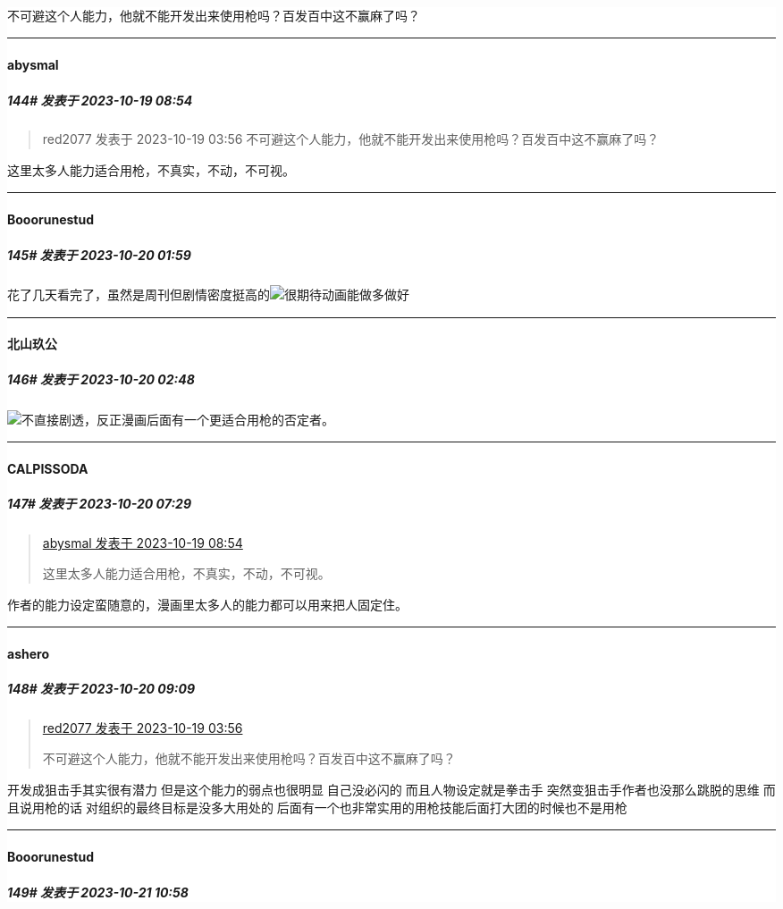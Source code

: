 不可避这个人能力，他就不能开发出来使用枪吗？百发百中这不赢麻了吗？

*****

####  abysmal  
##### 144#       发表于 2023-10-19 08:54

<blockquote>red2077 发表于 2023-10-19 03:56
不可避这个人能力，他就不能开发出来使用枪吗？百发百中这不赢麻了吗？</blockquote>
这里太多人能力适合用枪，不真实，不动，不可视。

*****

####  Booorunestud  
##### 145#       发表于 2023-10-20 01:59

花了几天看完了，虽然是周刊但剧情密度挺高的<img src="https://static.saraba1st.com/image/smiley/face2017/067.png" referrerpolicy="no-referrer">很期待动画能做多做好

*****

####  北山玖公  
##### 146#       发表于 2023-10-20 02:48

<img src="https://static.saraba1st.com/image/smiley/face2017/067.png" referrerpolicy="no-referrer">不直接剧透，反正漫画后面有一个更适合用枪的否定者。

*****

####  CALPISSODA  
##### 147#       发表于 2023-10-20 07:29

<blockquote><a href="httphttps://bbs.saraba1st.com/2b/forum.php?mod=redirect&amp;goto=findpost&amp;pid=62759642&amp;ptid=2087621" target="_blank">abysmal 发表于 2023-10-19 08:54</a>

这里太多人能力适合用枪，不真实，不动，不可视。</blockquote>
作者的能力设定蛮随意的，漫画里太多人的能力都可以用来把人固定住。

*****

####  ashero  
##### 148#       发表于 2023-10-20 09:09

<blockquote><a href="httphttps://bbs.saraba1st.com/2b/forum.php?mod=redirect&amp;goto=findpost&amp;pid=62758946&amp;ptid=2087621" target="_blank">red2077 发表于 2023-10-19 03:56</a>

不可避这个人能力，他就不能开发出来使用枪吗？百发百中这不赢麻了吗？</blockquote>
开发成狙击手其实很有潜力 但是这个能力的弱点也很明显 自己没必闪的 而且人物设定就是拳击手 突然变狙击手作者也没那么跳脱的思维 而且说用枪的话 对组织的最终目标是没多大用处的 后面有一个也非常实用的用枪技能后面打大团的时候也不是用枪 

*****

####  Booorunestud  
##### 149#       发表于 2023-10-21 10:58
